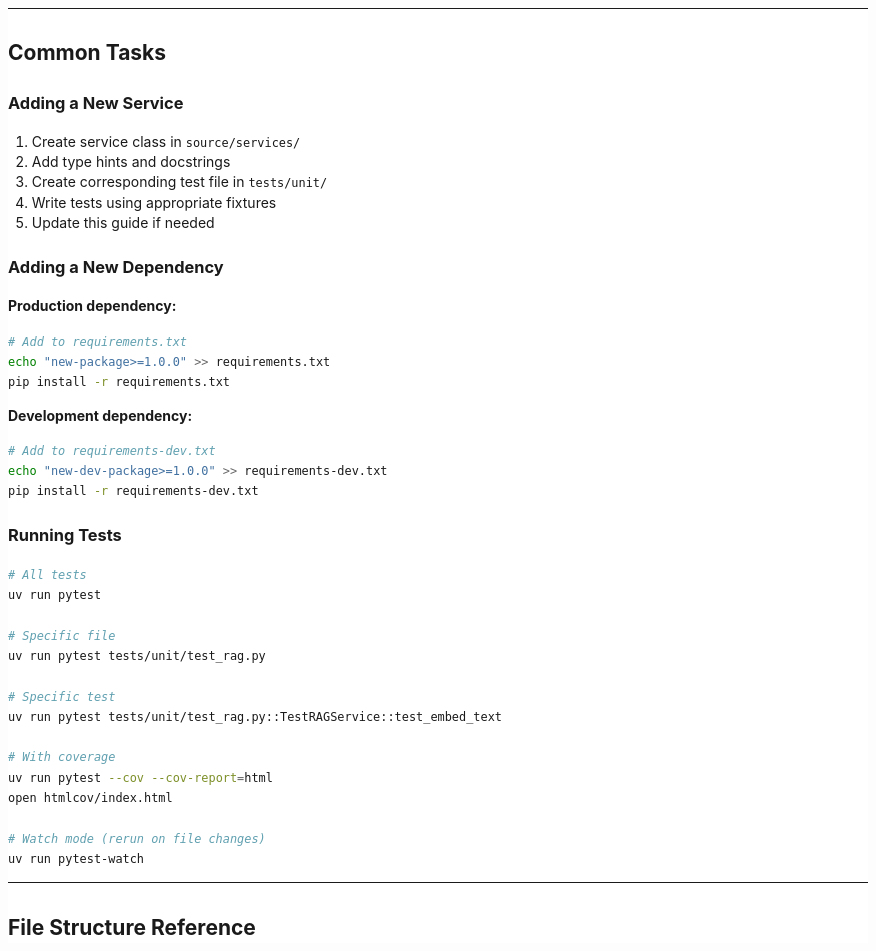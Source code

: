
---

## Common Tasks

### Adding a New Service

1. Create service class in `source/services/`
2. Add type hints and docstrings
3. Create corresponding test file in `tests/unit/`
4. Write tests using appropriate fixtures
5. Update this guide if needed

### Adding a New Dependency

**Production dependency:**
```bash
# Add to requirements.txt
echo "new-package>=1.0.0" >> requirements.txt
pip install -r requirements.txt
```

**Development dependency:**
```bash
# Add to requirements-dev.txt
echo "new-dev-package>=1.0.0" >> requirements-dev.txt
pip install -r requirements-dev.txt
```

### Running Tests

```bash
# All tests
uv run pytest

# Specific file
uv run pytest tests/unit/test_rag.py

# Specific test
uv run pytest tests/unit/test_rag.py::TestRAGService::test_embed_text

# With coverage
uv run pytest --cov --cov-report=html
open htmlcov/index.html

# Watch mode (rerun on file changes)
uv run pytest-watch
```

---

## File Structure Reference
